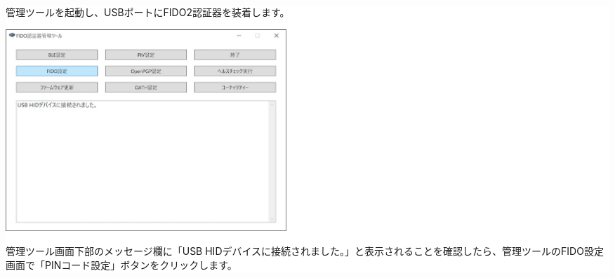 管理ツールを起動し、USBポートにFIDO2認証器を装着します。

<img src="assets02/0001.jpg" width="400">

管理ツール画面下部のメッセージ欄に「USB HIDデバイスに接続されました。」と表示されることを確認したら、管理ツールのFIDO設定画面で「PINコード設定」ボタンをクリックします。
